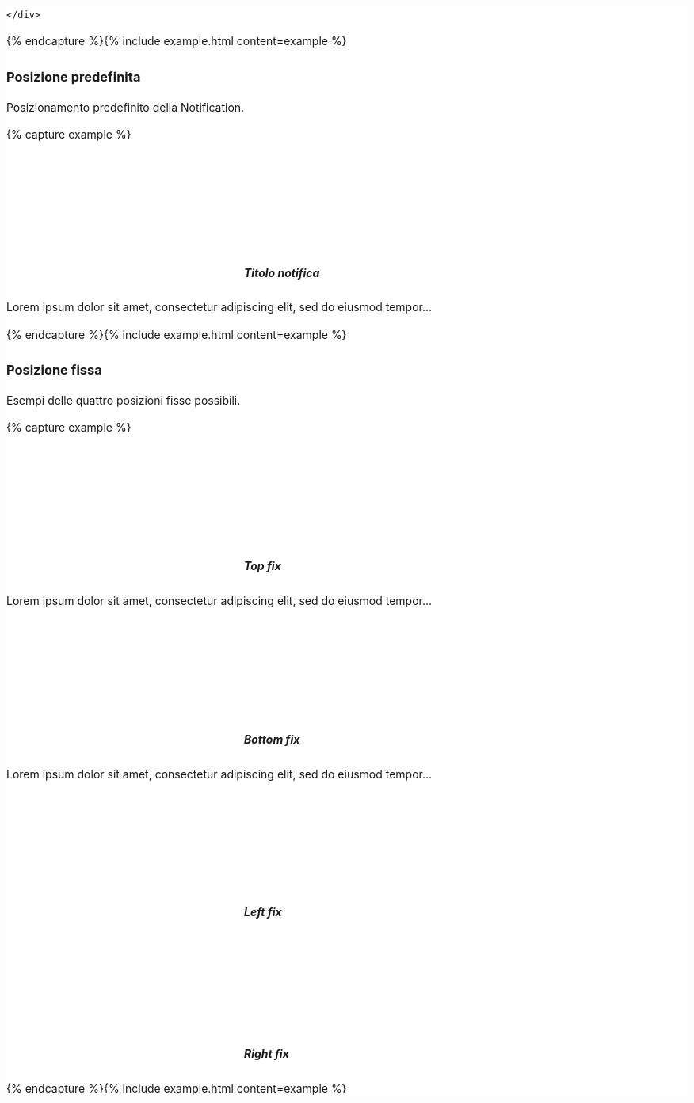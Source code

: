 	</div>
</div>
{% endcapture %}{% include example.html content=example %}

### Posizione predefinita

Posizionamento predefinito della Notification.

{% capture example %}
<div class="container test-desktop">
	<div class="notification with-icon success" role="alert" aria-labelledby="not1d-title" id="not1d">
		<h5 id="not1d-title"><svg class="icon"><use href="{{ site.baseurl }}/dist/svg/sprite.svg#it-check-circle"></use></svg>Titolo notifica</h5>
		<p>Lorem ipsum dolor sit amet, consectetur adipiscing elit, sed do eiusmod tempor…</p>
	</div>
</div>
{% endcapture %}{% include example.html content=example %}

### Posizione fissa

Esempi delle quattro posizioni fisse possibili.

{% capture example %}
<div class="container test-desktop">
	<div class="notification top-fix with-icon success" role="alert" aria-labelledby="not1e-title" id="not1e">
		<h5 id="not1e-title"><svg class="icon"><use href="{{ site.baseurl }}/dist/svg/sprite.svg#it-check-circle"></use></svg>Top fix</h5>
		<p>Lorem ipsum dolor sit amet, consectetur adipiscing elit, sed do eiusmod tempor…</p>
	</div>
	<div class="notification bottom-fix with-icon success" role="alert" aria-labelledby="not2e-title" id="not2e">
		<h5 id="not2e-title"><svg class="icon"><use href="{{ site.baseurl }}/dist/svg/sprite.svg#it-check-circle"></use></svg>Bottom fix</h5>
		<p>Lorem ipsum dolor sit amet, consectetur adipiscing elit, sed do eiusmod tempor…</p>
	</div>
	<div class="notification left-fix with-icon success" role="alert" aria-labelledby="not3e-title" id="not3e">
		<h5 id="not3e-title"><svg class="icon"><use href="{{ site.baseurl }}/dist/svg/sprite.svg#it-check-circle"></use></svg>Left fix</h5>
	</div>
	<div class="notification right-fix with-icon success" role="alert" aria-labelledby="not4e-title" id="not4e">
		<h5 id="not4e-title"><svg class="icon"><use href="{{ site.baseurl }}/dist/svg/sprite.svg#it-check-circle"></use></svg>Right fix</h5>
	</div>
</div>
{% endcapture %}{% include example.html content=example %}
